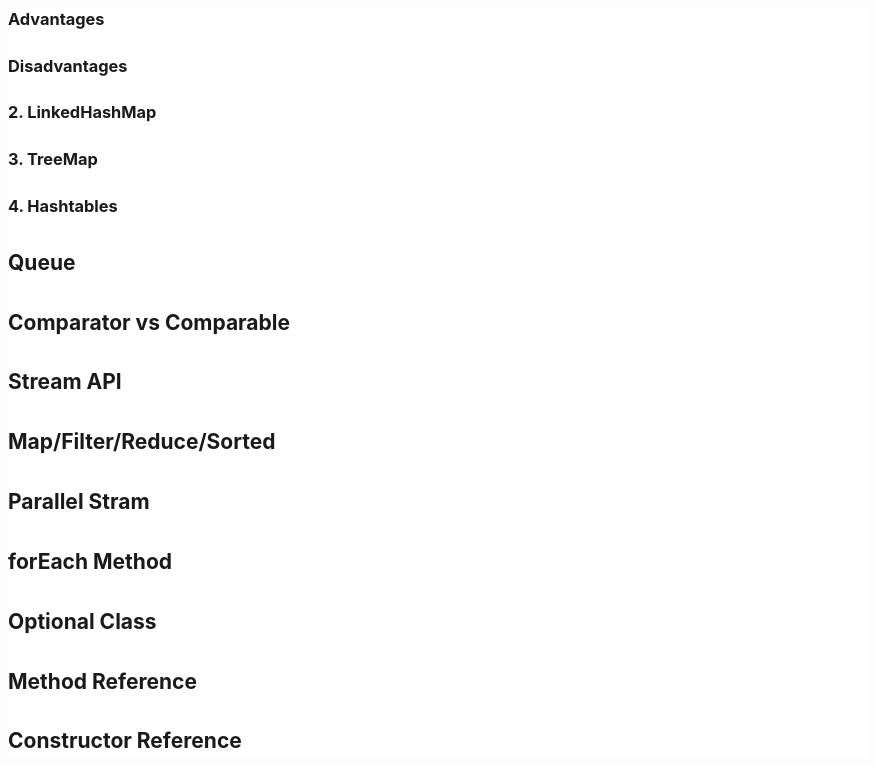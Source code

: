 ### Advantages

### Disadvantages

### 2. LinkedHashMap
### 3. TreeMap
### 4. Hashtables

## Queue

## Comparator vs Comparable

## Stream API

## Map/Filter/Reduce/Sorted

## Parallel Stram

## forEach Method

## Optional Class

## Method Reference

## Constructor Reference

